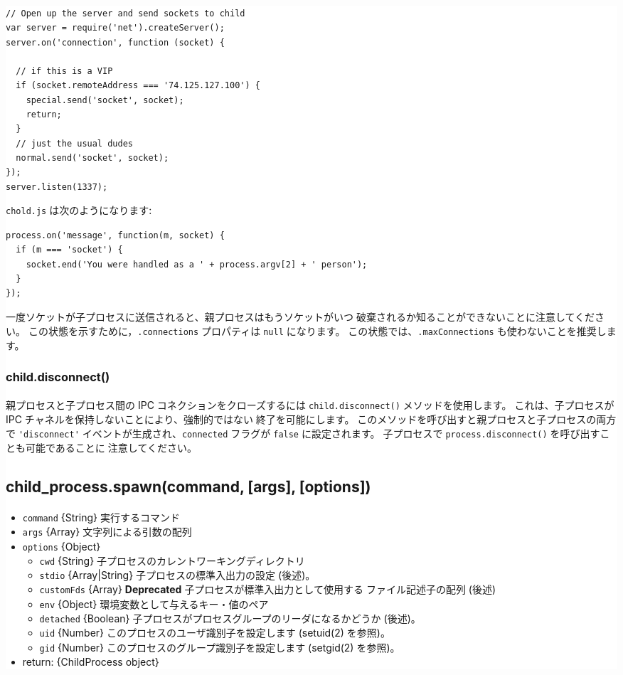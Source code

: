     // Open up the server and send sockets to child
    var server = require('net').createServer();
    server.on('connection', function (socket) {

      // if this is a VIP
      if (socket.remoteAddress === '74.125.127.100') {
        special.send('socket', socket);
        return;
      }
      // just the usual dudes
      normal.send('socket', socket);
    });
    server.listen(1337);



`chold.js` は次のようになります:

    process.on('message', function(m, socket) {
      if (m === 'socket') {
        socket.end('You were handled as a ' + process.argv[2] + ' person');
      }
    });



一度ソケットが子プロセスに送信されると、親プロセスはもうソケットがいつ
破棄されるか知ることができないことに注意してください。
この状態を示すために，`.connections` プロパティは `null` になります。
この状態では、`.maxConnections` も使わないことを推奨します。

### child.disconnect()



親プロセスと子プロセス間の IPC コネクションをクローズするには
`child.disconnect()` メソッドを使用します。
これは、子プロセスが IPC チャネルを保持しないことにより、強制的ではない
終了を可能にします。
このメソッドを呼び出すと親プロセスと子プロセスの両方で `'disconnect'`
イベントが生成され、`connected` フラグが `false` に設定されます。
子プロセスで `process.disconnect()` を呼び出すことも可能であることに
注意してください。

## child_process.spawn(command, [args], [options])



* `command` {String} 実行するコマンド
* `args` {Array} 文字列による引数の配列
* `options` {Object}
  * `cwd` {String} 子プロセスのカレントワーキングディレクトリ
  * `stdio` {Array|String} 子プロセスの標準入出力の設定 (後述)。
  * `customFds` {Array} **Deprecated** 子プロセスが標準入出力として使用する
    ファイル記述子の配列 (後述)
  * `env` {Object} 環境変数として与えるキー・値のペア
  * `detached` {Boolean} 子プロセスがプロセスグループのリーダになるかどうか
    (後述)。
  * `uid` {Number} このプロセスのユーザ識別子を設定します
     (setuid(2) を参照)。
  * `gid` {Number} このプロセスのグループ識別子を設定します
    (setgid(2) を参照)。
* return: {ChildProcess object}


[EventEmitter]: events.html#events_class_events_eventemitter